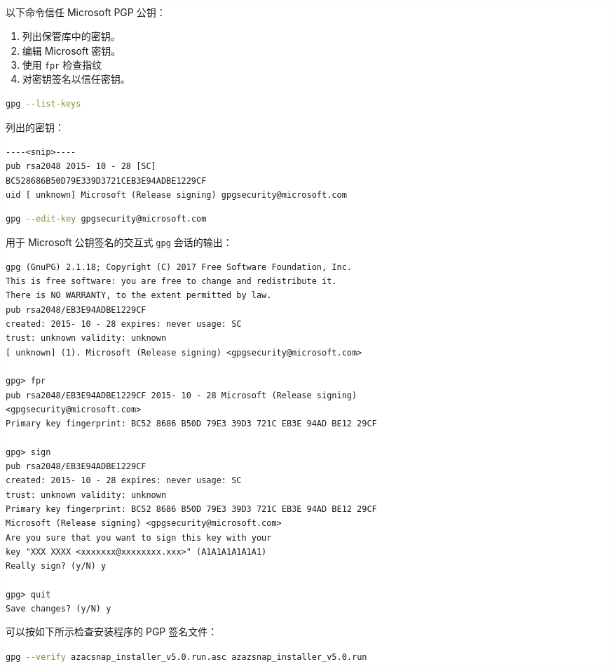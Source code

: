 以下命令信任 Microsoft PGP 公钥：

1. 列出保管库中的密钥。
2. 编辑 Microsoft 密钥。
3. 使用 `fpr` 检查指纹
4. 对密钥签名以信任密钥。

```bash
gpg --list-keys
```

列出的密钥：
```output
----<snip>----
pub rsa2048 2015- 10 - 28 [SC]
BC528686B50D79E339D3721CEB3E94ADBE1229CF
uid [ unknown] Microsoft (Release signing) gpgsecurity@microsoft.com
```

```bash
gpg --edit-key gpgsecurity@microsoft.com
```

用于 Microsoft 公钥签名的交互式 `gpg` 会话的输出：
```output
gpg (GnuPG) 2.1.18; Copyright (C) 2017 Free Software Foundation, Inc.
This is free software: you are free to change and redistribute it.
There is NO WARRANTY, to the extent permitted by law.
pub rsa2048/EB3E94ADBE1229CF
created: 2015- 10 - 28 expires: never usage: SC
trust: unknown validity: unknown
[ unknown] (1). Microsoft (Release signing) <gpgsecurity@microsoft.com>

gpg> fpr
pub rsa2048/EB3E94ADBE1229CF 2015- 10 - 28 Microsoft (Release signing)
<gpgsecurity@microsoft.com>
Primary key fingerprint: BC52 8686 B50D 79E3 39D3 721C EB3E 94AD BE12 29CF

gpg> sign
pub rsa2048/EB3E94ADBE1229CF
created: 2015- 10 - 28 expires: never usage: SC
trust: unknown validity: unknown
Primary key fingerprint: BC52 8686 B50D 79E3 39D3 721C EB3E 94AD BE12 29CF
Microsoft (Release signing) <gpgsecurity@microsoft.com>
Are you sure that you want to sign this key with your
key "XXX XXXX <xxxxxxx@xxxxxxxx.xxx>" (A1A1A1A1A1A1)
Really sign? (y/N) y

gpg> quit
Save changes? (y/N) y
```

可以按如下所示检查安装程序的 PGP 签名文件：

```bash
gpg --verify azacsnap_installer_v5.0.run.asc azazsnap_installer_v5.0.run
```
